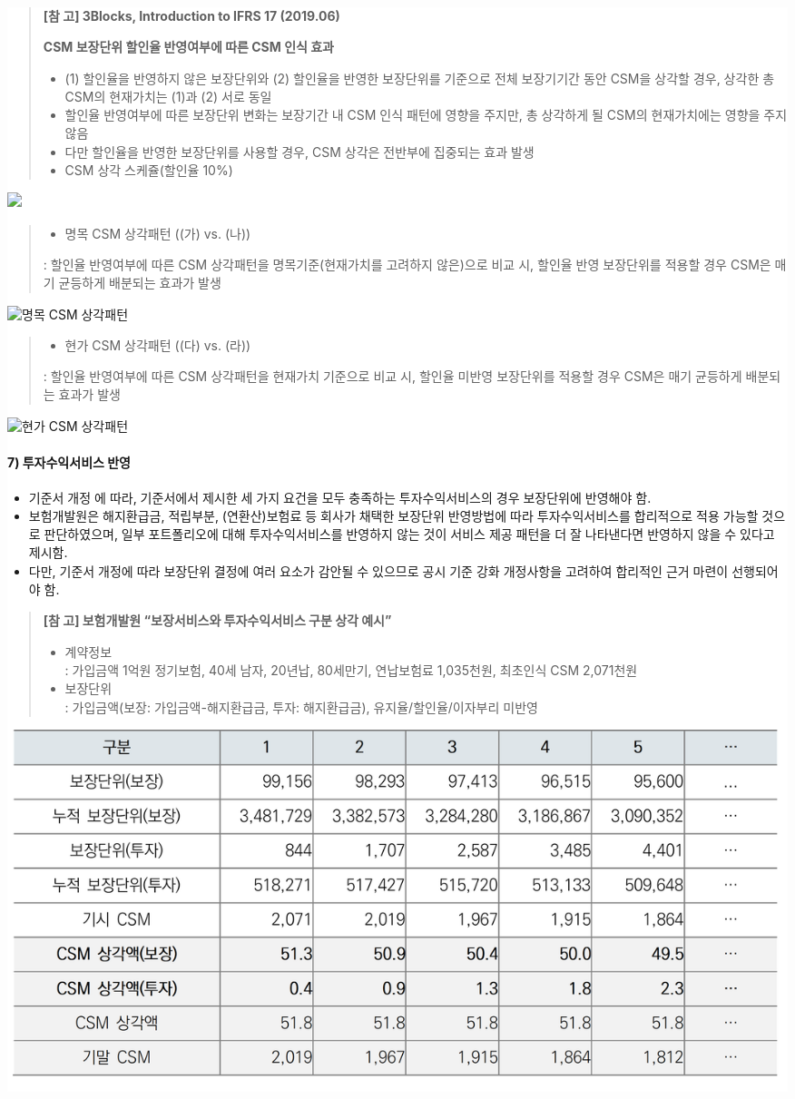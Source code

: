 > **\[참 고] 3Blocks, Introduction to IFRS 17 (2019.06)**
>
> **CSM 보장단위 할인율 반영여부에 따른 CSM 인식 효과**&#x20;
>
> * (1) 할인율을 반영하지 않은 보장단위와 (2) 할인율을 반영한 보장단위를 기준으로 전체 보장기기간 동안 CSM을 상각할 경우, 상각한 총 CSM의 현재가치는 (1)과 (2) 서로 동일&#x20;
> * 할인율 반영여부에 따른 보장단위 변화는 보장기간 내 CSM 인식 패턴에 영향을 주지만, 총 상각하게 될 CSM의 현재가치에는 영향을 주지 않음&#x20;
> * 다만 할인율을 반영한 보장단위를 사용할 경우, CSM 상각은 전반부에 집중되는 효과 발생
> * CSM 상각 스케쥴(할인율 10%)
>

![](../../.gitbook/assets/표대체\_1.png)

> * 명목 CSM 상각패턴 ((가) vs. (나))
>
> : 할인율 반영여부에 따른 CSM 상각패턴을 명목기준(현재가치를 고려하지 않은)으로 비교 시, 할인율 반영 보장단위를 적용할 경우 CSM은 매기 균등하게 배분되는 효과가 발생&#x20;
>

![명목 CSM 상각패턴](<../../.gitbook/assets/4-19 2\_3Blocks, Introduction to IFRS 17 (2019.06).png>)

> * 현가 CSM 상각패턴 ((다) vs. (라))
>
> : 할인율 반영여부에 따른 CSM 상각패턴을 현재가치 기준으로 비교 시, 할인율 미반영 보장단위를 적용할 경우 CSM은 매기 균등하게 배분되는 효과가 발생
>

![현가 CSM 상각패턴](<../../.gitbook/assets/4-19 3\_3Blocks, Introduction to IFRS 17 (2019.06).png>)

#### 7) 투자수익서비스 반영 &#xD;

* 기준서 개정 에 따라, 기준서에서 제시한 세 가지 요건을 모두 충족하는 투자수익서비스의 경우 보장단위에 반영해야 함.
* 보험개발원은 해지환급금, 적립부분, (연환산)보험료 등 회사가 채택한 보장단위 반영방법에 따라 투자수익서비스를 합리적으로 적용 가능할 것으로 판단하였으며, 일부 포트폴리오에 대해 투자수익서비스를 반영하지 않는 것이 서비스 제공 패턴을 더 잘 나타낸다면 반영하지 않을 수 있다고 제시함.&#x20;
* 다만, 기준서 개정에 따라 보장단위 결정에 여러 요소가 감안될 수 있으므로 공시 기준 강화 개정사항을 고려하여 합리적인 근거 마련이 선행되어야 함.

> **\[참 고] 보험개발원 “보장서비스와 투자수익서비스 구분 상각 예시”**   &#x20;
>
> * 계약정보 \
>   : 가입금액 1억원 정기보험, 40세 남자, 20년납, 80세만기, 연납보험료 1,035천원, 최초인식 CSM 2,071천원  &#x20;
> * 보장단위 \
>   : 가입금액(보장: 가입금액-해지환급금, 투자: 해지환급금), 유지율/할인율/이자부리 미반영&#x20;

![보장서비스와 투자수익서비스 구분 상각 ](../../.gitbook/assets/참고4-20.png)
